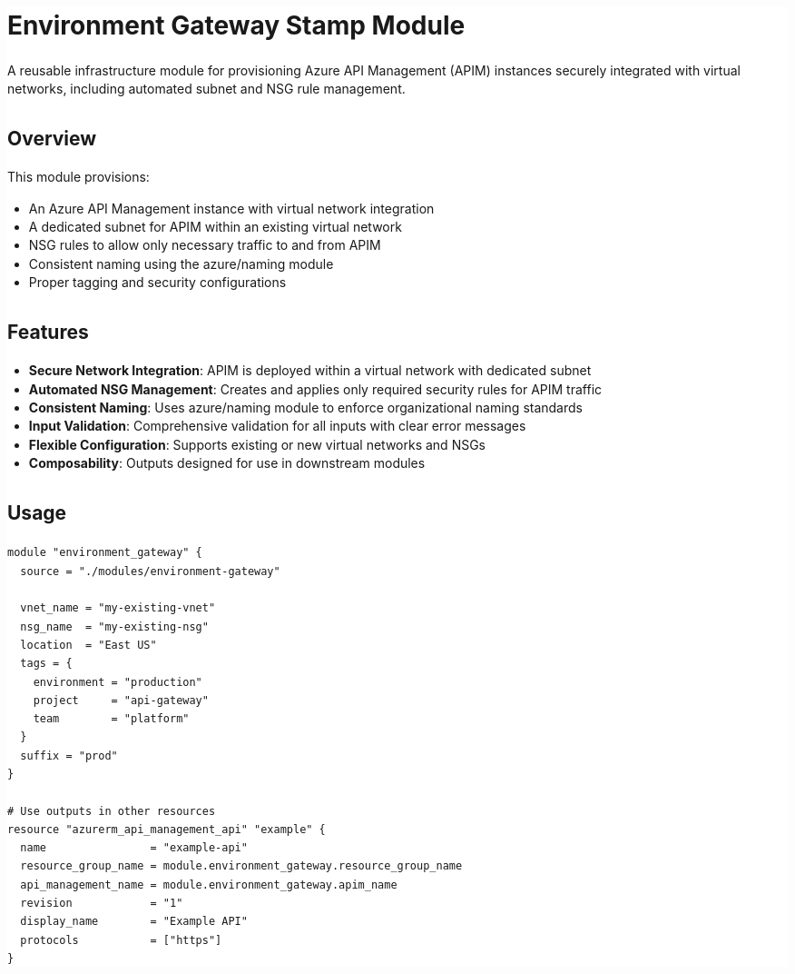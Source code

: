 # Environment Gateway Stamp Module

A reusable infrastructure module for provisioning Azure API Management (APIM) instances securely integrated with virtual networks, including automated subnet and NSG rule management.

## Overview

This module provisions:
- An Azure API Management instance with virtual network integration
- A dedicated subnet for APIM within an existing virtual network
- NSG rules to allow only necessary traffic to and from APIM
- Consistent naming using the azure/naming module
- Proper tagging and security configurations

## Features

- **Secure Network Integration**: APIM is deployed within a virtual network with dedicated subnet
- **Automated NSG Management**: Creates and applies only required security rules for APIM traffic
- **Consistent Naming**: Uses azure/naming module to enforce organizational naming standards
- **Input Validation**: Comprehensive validation for all inputs with clear error messages
- **Flexible Configuration**: Supports existing or new virtual networks and NSGs
- **Composability**: Outputs designed for use in downstream modules

## Usage

```hcl
module "environment_gateway" {
  source = "./modules/environment-gateway"
  
  vnet_name = "my-existing-vnet"
  nsg_name  = "my-existing-nsg"
  location  = "East US"
  tags = {
    environment = "production"
    project     = "api-gateway"
    team        = "platform"
  }
  suffix = "prod"
}

# Use outputs in other resources
resource "azurerm_api_management_api" "example" {
  name                = "example-api"
  resource_group_name = module.environment_gateway.resource_group_name
  api_management_name = module.environment_gateway.apim_name
  revision            = "1"
  display_name        = "Example API"
  protocols           = ["https"]
}
```
